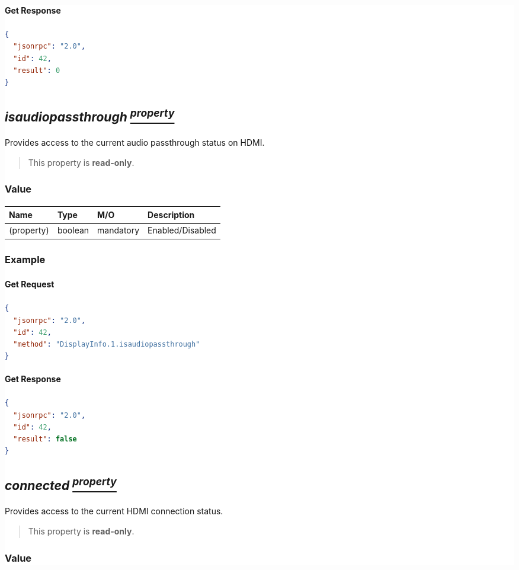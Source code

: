 #### Get Response

```json
{
  "jsonrpc": "2.0",
  "id": 42,
  "result": 0
}
```

<a id="property_isaudiopassthrough"></a>
## *isaudiopassthrough [<sup>property</sup>](#head_Properties)*

Provides access to the current audio passthrough status on HDMI.

> This property is **read-only**.

### Value

| Name | Type | M/O | Description |
| :-------- | :-------- | :-------- | :-------- |
| (property) | boolean | mandatory | Enabled/Disabled |

### Example

#### Get Request

```json
{
  "jsonrpc": "2.0",
  "id": 42,
  "method": "DisplayInfo.1.isaudiopassthrough"
}
```

#### Get Response

```json
{
  "jsonrpc": "2.0",
  "id": 42,
  "result": false
}
```

<a id="property_connected"></a>
## *connected [<sup>property</sup>](#head_Properties)*

Provides access to the current HDMI connection status.

> This property is **read-only**.

### Value
